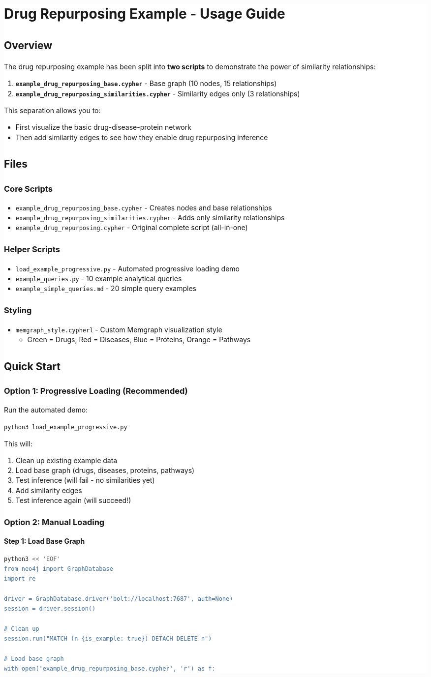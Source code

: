 # Drug Repurposing Example - Usage Guide

## Overview

The drug repurposing example has been split into **two scripts** to demonstrate the power of similarity relationships:

1. **`example_drug_repurposing_base.cypher`** - Base graph (10 nodes, 15 relationships)
2. **`example_drug_repurposing_similarities.cypher`** - Similarity edges only (3 relationships)

This separation allows you to:
- First visualize the basic drug-disease-protein network
- Then add similarity edges to see how they enable drug repurposing inference

## Files

### Core Scripts
- `example_drug_repurposing_base.cypher` - Creates nodes and base relationships
- `example_drug_repurposing_similarities.cypher` - Adds only similarity relationships
- `example_drug_repurposing.cypher` - Original complete script (all-in-one)

### Helper Scripts
- `load_example_progressive.py` - Automated progressive loading demo
- `example_queries.py` - 10 example analytical queries
- `example_simple_queries.md` - 20 simple query examples

### Styling
- `memgraph_style.cypherl` - Custom Memgraph visualization style
  - Green = Drugs, Red = Diseases, Blue = Proteins, Orange = Pathways

## Quick Start

### Option 1: Progressive Loading (Recommended)

Run the automated demo:
```bash
python3 load_example_progressive.py
```

This will:
1. Clean up existing example data
2. Load base graph (drugs, diseases, proteins, pathways)
3. Test inference (will fail - no similarities yet)
4. Add similarity edges
5. Test inference again (will succeed!)

### Option 2: Manual Loading

**Step 1: Load Base Graph**
```bash
python3 << 'EOF'
from neo4j import GraphDatabase
import re

driver = GraphDatabase.driver('bolt://localhost:7687', auth=None)
session = driver.session()

# Clean up
session.run("MATCH (n {is_example: true}) DETACH DELETE n")

# Load base graph
with open('example_drug_repurposing_base.cypher', 'r') as f:
```